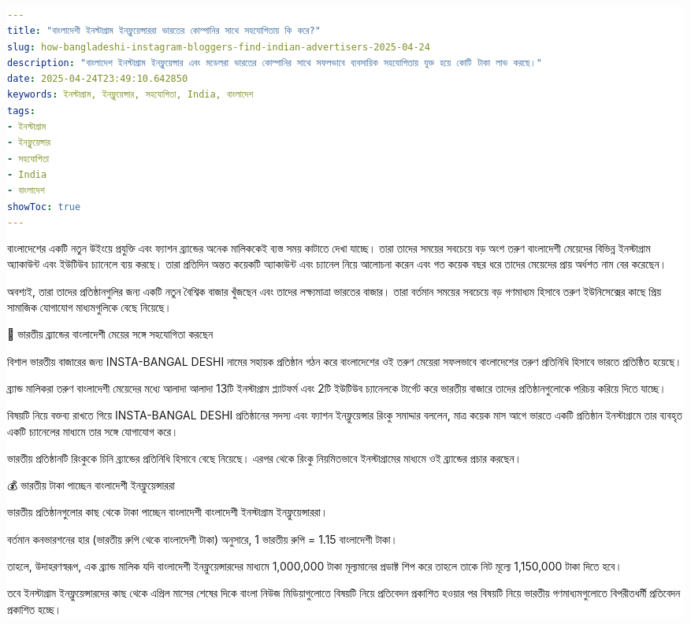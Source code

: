 ```yaml
---
title: "বাংলাদেশী ইনস্টাগ্রাম ইনফ্লুয়েন্সাররা ভারতের কোম্পানির সাথে সহযোগিতায় কি করে?"
slug: how-bangladeshi-instagram-bloggers-find-indian-advertisers-2025-04-24
description: "বাংলাদেশ ইনস্টাগ্রাম ইনফ্লুয়েন্সার এবং মডেলরা ভারতের কোম্পানির সাথে সফলভাবে ব্যবসায়িক সহযোগিতায় যুক্ত হয়ে কোটি টাকা লাভ করছে।"
date: 2025-04-24T23:49:10.642850
keywords: ইনস্টাগ্রাম, ইনফ্লুয়েন্সার, সহযোগিতা, India, বাংলাদেশ
tags:
- ইনস্টাগ্রাম
- ইনফ্লুয়েন্সার
- সহযোগিতা
- India
- বাংলাদেশ
showToc: true
---
```


বাংলাদেশের একটি নতুন উইংয়ে প্রযুক্তি এবং ফ্যাশন ব্র্যান্ডের অনেক মালিককেই ব্যস্ত সময় কাটাতে দেখা যাচ্ছে। তারা তাদের সময়ের সবচেয়ে বড় অংশ তরুণ বাংলাদেশী মেয়েদের বিভিন্ন ইনস্টাগ্রাম অ্যাকাউন্ট এবং ইউটিউব চ্যানেলে ব্যয় করছে। তারা প্রতিদিন অন্তত কয়েকটি অ্যাকাউন্ট এবং চ্যানেল নিয়ে আলোচনা করেন এবং গত কয়েক বছর ধরে তাদের মেয়েদের প্রায় অর্ধশত নাম বের করেছেন। 

অবশ্যই, তারা তাদের প্রতিষ্ঠানগুলির জন্য একটি নতুন বৈশ্বিক বাজার খুঁজছেন এবং তাদের লক্ষ্যমাত্রা ভারতের বাজার। তারা বর্তমান সময়ের সবচেয়ে বড় গণমাধ্যম হিসাবে তরুণ ইউনিসেক্সের কাছে প্রিয় সামাজিক যোগাযোগ মাধ্যমগুলিকে বেছে নিয়েছে। 

🚀 ভারতীয় ব্র্যান্ডের বাংলাদেশী মেয়ের সঙ্গে সহযোগিতা করছেন

বিশাল ভারতীয় বাজারের জন্য INSTA-BANGAL DESHI নামের সহায়ক প্রতিষ্ঠান গঠন করে বাংলাদেশের ওই তরুণ মেয়েরা সফলভাবে বাংলাদেশের তরুণ প্রতিনিধি হিসাবে ভারতে প্রতিষ্ঠিত হয়েছে। 


ব্র্যান্ড মালিকরা তরুণ বাংলাদেশী মেয়েদের মধ্যে আলাদা আলাদা 13টি ইনস্টাগ্রাম প্ল্যাটফর্ম এবং 2টি ইউটিউব চ্যানেলকে টার্গেট করে ভারতীয় বাজারে তাদের প্রতিষ্ঠানগুলোকে পরিচয় করিয়ে দিতে যাচ্ছে। 

বিষয়টি নিয়ে বক্তব্য রাখতে গিয়ে INSTA-BANGAL DESHI প্রতিষ্ঠানের সদস্য এবং ফ্যাশন ইনফ্লুয়েন্সার রিংকু সমাদ্দার বললেন, মাত্র কয়েক মাস আগে ভারতে একটি প্রতিষ্ঠান ইনস্টাগ্রামে তার ব্যবহৃত একটি চ্যানেলের মাধ্যমে তার সঙ্গে যোগাযোগ করে। 


ভারতীয় প্রতিষ্ঠানটি রিংকুকে চিনি ব্র্যান্ডের প্রতিনিধি হিসাবে বেছে নিয়েছে। এরপর থেকে রিংকু নিয়মিতভাবে ইনস্টাগ্রামের মাধ্যমে ওই ব্র্যান্ডের প্রচার করছেন।

💰 ভারতীয় টাকা পাচ্ছেন বাংলাদেশী ইনফ্লুয়েন্সাররা 

ভারতীয় প্রতিষ্ঠানগুলোর কাছ থেকে টাকা পাচ্ছেন বাংলাদেশী বাংলাদেশী ইনস্টাগ্রাম ইনফ্লুয়েন্সাররা। 


বর্তমান কনভারশনের হার (ভারতীয় রুপি থেকে বাংলাদেশী টাকা) অনুসারে, 1 ভারতীয় রুপি = 1.15 বাংলাদেশী টাকা। 


তাহলে, উদাহরণস্বরূপ, এক ব্র্যান্ড মালিক যদি বাংলাদেশী ইনফ্লুয়েন্সারদের মাধ্যমে 1,000,000 টাকা মূল্যমানের প্রডাক্ট শিপ করে তাহলে তাকে নিট মূল্যে 1,150,000 টাকা দিতে হবে। 


তবে ইনস্টাগ্রাম ইনফ্লুয়েন্সারদের কাছ থেকে এপ্রিল মাসের শেষের দিকে বাংলা নিউজ মিডিয়াগুলোতে বিষয়টি নিয়ে প্রতিবেদন প্রকাশিত হওয়ার পর বিষয়টি নিয়ে ভারতীয় গণমাধ্যমগুলোতে বিপরীতধর্মী প্রতিবেদন প্রকাশিত হচ্ছে। 
